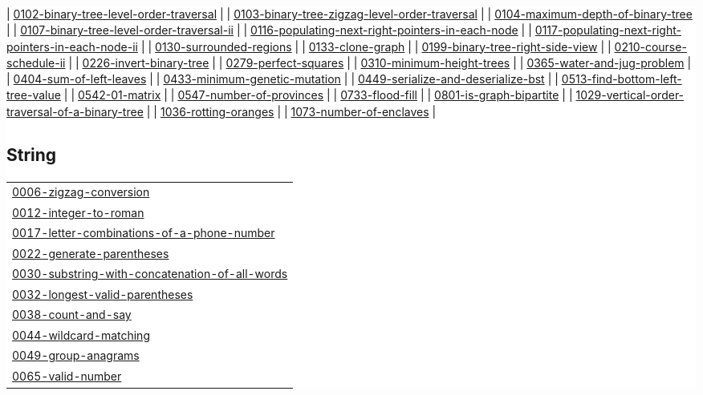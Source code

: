 | [0102-binary-tree-level-order-traversal](https://github.com/ramya487/Leetcode/tree/master/0102-binary-tree-level-order-traversal) |
| [0103-binary-tree-zigzag-level-order-traversal](https://github.com/ramya487/Leetcode/tree/master/0103-binary-tree-zigzag-level-order-traversal) |
| [0104-maximum-depth-of-binary-tree](https://github.com/ramya487/Leetcode/tree/master/0104-maximum-depth-of-binary-tree) |
| [0107-binary-tree-level-order-traversal-ii](https://github.com/ramya487/Leetcode/tree/master/0107-binary-tree-level-order-traversal-ii) |
| [0116-populating-next-right-pointers-in-each-node](https://github.com/ramya487/Leetcode/tree/master/0116-populating-next-right-pointers-in-each-node) |
| [0117-populating-next-right-pointers-in-each-node-ii](https://github.com/ramya487/Leetcode/tree/master/0117-populating-next-right-pointers-in-each-node-ii) |
| [0130-surrounded-regions](https://github.com/ramya487/Leetcode/tree/master/0130-surrounded-regions) |
| [0133-clone-graph](https://github.com/ramya487/Leetcode/tree/master/0133-clone-graph) |
| [0199-binary-tree-right-side-view](https://github.com/ramya487/Leetcode/tree/master/0199-binary-tree-right-side-view) |
| [0210-course-schedule-ii](https://github.com/ramya487/Leetcode/tree/master/0210-course-schedule-ii) |
| [0226-invert-binary-tree](https://github.com/ramya487/Leetcode/tree/master/0226-invert-binary-tree) |
| [0279-perfect-squares](https://github.com/ramya487/Leetcode/tree/master/0279-perfect-squares) |
| [0310-minimum-height-trees](https://github.com/ramya487/Leetcode/tree/master/0310-minimum-height-trees) |
| [0365-water-and-jug-problem](https://github.com/ramya487/Leetcode/tree/master/0365-water-and-jug-problem) |
| [0404-sum-of-left-leaves](https://github.com/ramya487/Leetcode/tree/master/0404-sum-of-left-leaves) |
| [0433-minimum-genetic-mutation](https://github.com/ramya487/Leetcode/tree/master/0433-minimum-genetic-mutation) |
| [0449-serialize-and-deserialize-bst](https://github.com/ramya487/Leetcode/tree/master/0449-serialize-and-deserialize-bst) |
| [0513-find-bottom-left-tree-value](https://github.com/ramya487/Leetcode/tree/master/0513-find-bottom-left-tree-value) |
| [0542-01-matrix](https://github.com/ramya487/Leetcode/tree/master/0542-01-matrix) |
| [0547-number-of-provinces](https://github.com/ramya487/Leetcode/tree/master/0547-number-of-provinces) |
| [0733-flood-fill](https://github.com/ramya487/Leetcode/tree/master/0733-flood-fill) |
| [0801-is-graph-bipartite](https://github.com/ramya487/Leetcode/tree/master/0801-is-graph-bipartite) |
| [1029-vertical-order-traversal-of-a-binary-tree](https://github.com/ramya487/Leetcode/tree/master/1029-vertical-order-traversal-of-a-binary-tree) |
| [1036-rotting-oranges](https://github.com/ramya487/Leetcode/tree/master/1036-rotting-oranges) |
| [1073-number-of-enclaves](https://github.com/ramya487/Leetcode/tree/master/1073-number-of-enclaves) |
## String
|  |
| ------- |
| [0006-zigzag-conversion](https://github.com/ramya487/Leetcode/tree/master/0006-zigzag-conversion) |
| [0012-integer-to-roman](https://github.com/ramya487/Leetcode/tree/master/0012-integer-to-roman) |
| [0017-letter-combinations-of-a-phone-number](https://github.com/ramya487/Leetcode/tree/master/0017-letter-combinations-of-a-phone-number) |
| [0022-generate-parentheses](https://github.com/ramya487/Leetcode/tree/master/0022-generate-parentheses) |
| [0030-substring-with-concatenation-of-all-words](https://github.com/ramya487/Leetcode/tree/master/0030-substring-with-concatenation-of-all-words) |
| [0032-longest-valid-parentheses](https://github.com/ramya487/Leetcode/tree/master/0032-longest-valid-parentheses) |
| [0038-count-and-say](https://github.com/ramya487/Leetcode/tree/master/0038-count-and-say) |
| [0044-wildcard-matching](https://github.com/ramya487/Leetcode/tree/master/0044-wildcard-matching) |
| [0049-group-anagrams](https://github.com/ramya487/Leetcode/tree/master/0049-group-anagrams) |
| [0065-valid-number](https://github.com/ramya487/Leetcode/tree/master/0065-valid-number) |